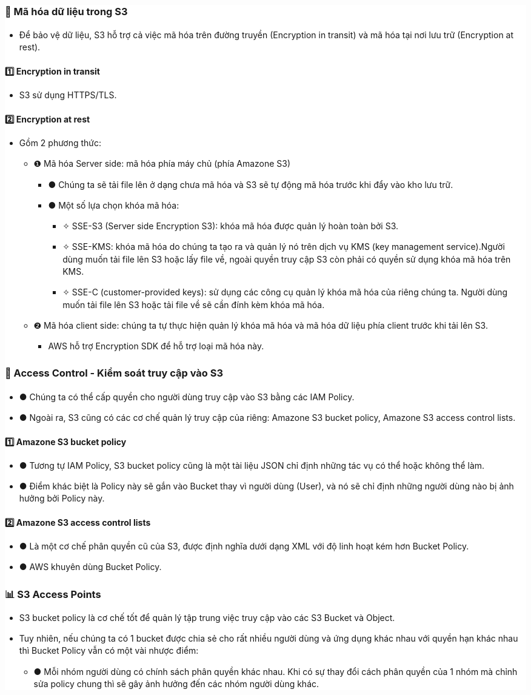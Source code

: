### 🔨 Mã hóa dữ liệu trong S3

- Để bảo vệ dữ liệu, S3 hỗ trợ cả việc mã hóa trên đường truyền (Encryption in transit) và mã hóa tại nơi lưu trữ (Encryption at rest).

#### 1️⃣ Encryption in transit
- S3 sử dụng HTTPS/TLS.

#### 2️⃣ Encryption at rest
- Gồm 2 phương thức:
    - ❶ Mã hóa Server side: mã hóa phía máy chủ (phía Amazone S3)
        - ● Chúng ta sẽ tải file lên ở dạng chưa mã hóa và S3 sẽ tự động mã hóa trước khi đẩy vào kho lưu trữ.

        - ● Một số lựa chọn khóa mã hóa:
            - ✧ SSE-S3 (Server side Encryption S3): khóa mã hóa được quản lý hoàn toàn bởi S3.

            - ✧ SSE-KMS: khóa mã hóa do chúng ta tạo ra và quản lý nó trên dịch vụ KMS (key management service).Người dùng muốn tải file lên S3 hoặc lấy file về, ngoài quyền truy cập S3 còn phải có quyền sử dụng khóa mã hóa trên KMS.

            - ✧ SSE-C (customer-provided keys): sử dụng các công cụ quản lý khóa mã hóa của riêng chúng ta. Người dùng muốn tải file lên S3 hoặc tải file về sẽ cần đính kèm khóa mã hóa.

    - ❷ Mã hóa client side: chúng ta tự thực hiện quản lý khóa mã hóa và mã hóa dữ liệu phía client trước khi tải lên S3.
        - AWS hỗ trợ Encryption SDK để hỗ trợ loại mã hóa này.

### 👀 Access Control - Kiểm soát truy cập vào S3

- ● Chúng ta có thể cấp quyền cho người dùng truy cập vào S3 bằng các IAM Policy.

- ● Ngoài ra, S3 cũng có các cơ chế quản lý truy cập của riêng: Amazone S3 bucket policy, Amazone S3 access control lists.

#### 1️⃣ Amazone S3 bucket policy
- ● Tương tự IAM Policy, S3 bucket policy cũng là một tài liệu JSON chỉ định những tác vụ có thể hoặc không thể làm.

- ● Điểm khác biệt là Policy này sẽ gắn vào Bucket thay vì người dùng (User), và nó sẽ chỉ định những người dùng nào bị ảnh hưởng bởi Policy này.

#### 2️⃣ Amazone S3 access control lists

- ● Là một cơ chế phân quyền cũ của S3, được định nghĩa dưới dạng XML với độ linh hoạt kém hơn Bucket Policy.

- ● AWS khuyên dùng Bucket Policy.

### 📊 S3 Access Points

- S3 bucket policy là cơ chế tốt để quản lý tập trung việc truy cập vào các S3 Bucket và Object.

- Tuy nhiên, nếu chúng ta có 1 bucket được chia sẻ cho rất nhiều người dùng và ứng dụng khác nhau với quyền hạn khác nhau thì Bucket Policy vẫn có một vài nhược điểm:
    - ● Mỗi nhóm người dùng có chính sách phân quyền khác nhau. Khi có sự thay đổi cách phân quyền của 1 nhóm mà chỉnh sửa policy chung thì sẽ gây ảnh hưởng đến các nhóm người dùng khác.
